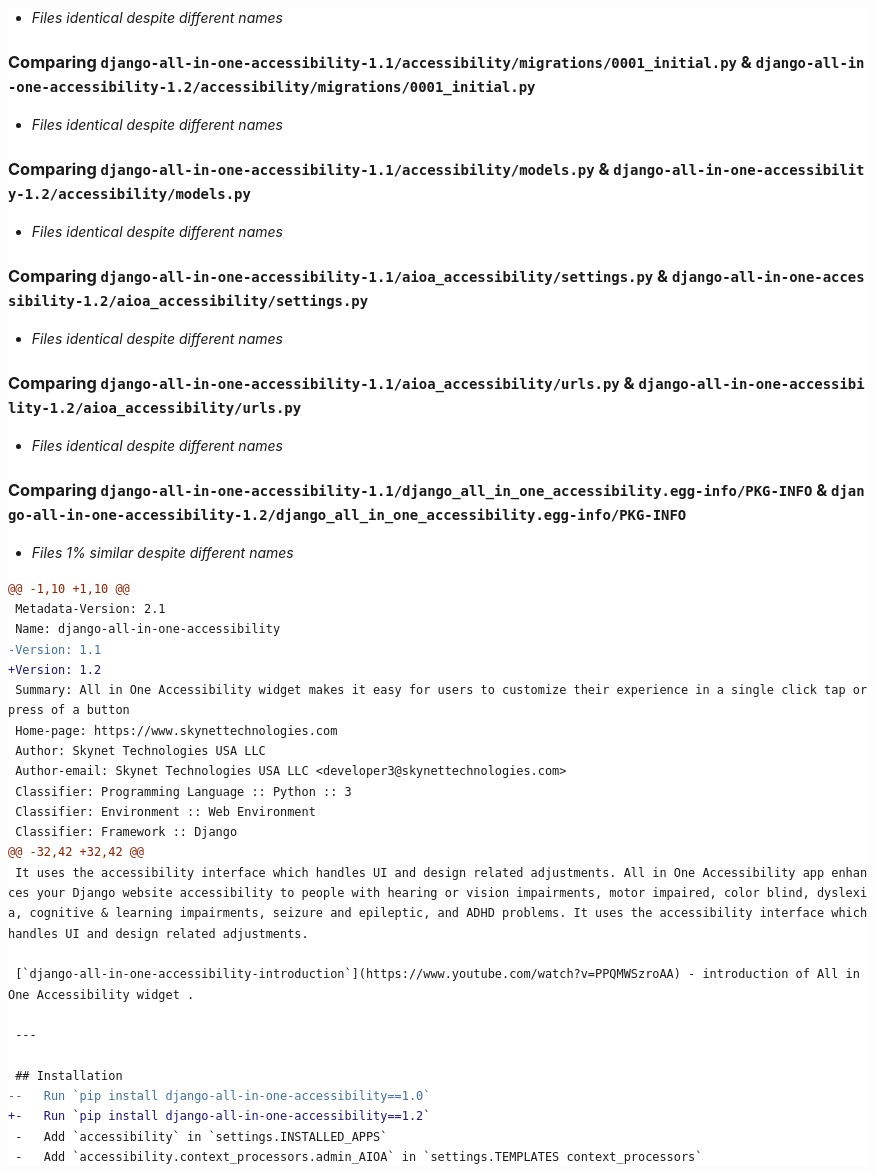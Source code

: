  * *Files identical despite different names*

### Comparing `django-all-in-one-accessibility-1.1/accessibility/migrations/0001_initial.py` & `django-all-in-one-accessibility-1.2/accessibility/migrations/0001_initial.py`

 * *Files identical despite different names*

### Comparing `django-all-in-one-accessibility-1.1/accessibility/models.py` & `django-all-in-one-accessibility-1.2/accessibility/models.py`

 * *Files identical despite different names*

### Comparing `django-all-in-one-accessibility-1.1/aioa_accessibility/settings.py` & `django-all-in-one-accessibility-1.2/aioa_accessibility/settings.py`

 * *Files identical despite different names*

### Comparing `django-all-in-one-accessibility-1.1/aioa_accessibility/urls.py` & `django-all-in-one-accessibility-1.2/aioa_accessibility/urls.py`

 * *Files identical despite different names*

### Comparing `django-all-in-one-accessibility-1.1/django_all_in_one_accessibility.egg-info/PKG-INFO` & `django-all-in-one-accessibility-1.2/django_all_in_one_accessibility.egg-info/PKG-INFO`

 * *Files 1% similar despite different names*

```diff
@@ -1,10 +1,10 @@
 Metadata-Version: 2.1
 Name: django-all-in-one-accessibility
-Version: 1.1
+Version: 1.2
 Summary: All in One Accessibility widget makes it easy for users to customize their experience in a single click tap or press of a button
 Home-page: https://www.skynettechnologies.com
 Author: Skynet Technologies USA LLC
 Author-email: Skynet Technologies USA LLC <developer3@skynettechnologies.com>
 Classifier: Programming Language :: Python :: 3
 Classifier: Environment :: Web Environment
 Classifier: Framework :: Django
@@ -32,42 +32,42 @@
 It uses the accessibility interface which handles UI and design related adjustments. All in One Accessibility app enhances your Django website accessibility to people with hearing or vision impairments, motor impaired, color blind, dyslexia, cognitive & learning impairments, seizure and epileptic, and ADHD problems. It uses the accessibility interface which handles UI and design related adjustments.
 
 [`django-all-in-one-accessibility-introduction`](https://www.youtube.com/watch?v=PPQMWSzroAA) - introduction of All in One Accessibility widget .
 
 ---
 
 ## Installation
--   Run `pip install django-all-in-one-accessibility==1.0`
+-   Run `pip install django-all-in-one-accessibility==1.2`
 -   Add `accessibility` in `settings.INSTALLED_APPS`
 -   Add `accessibility.context_processors.admin_AIOA` in `settings.TEMPLATES context_processors`
```